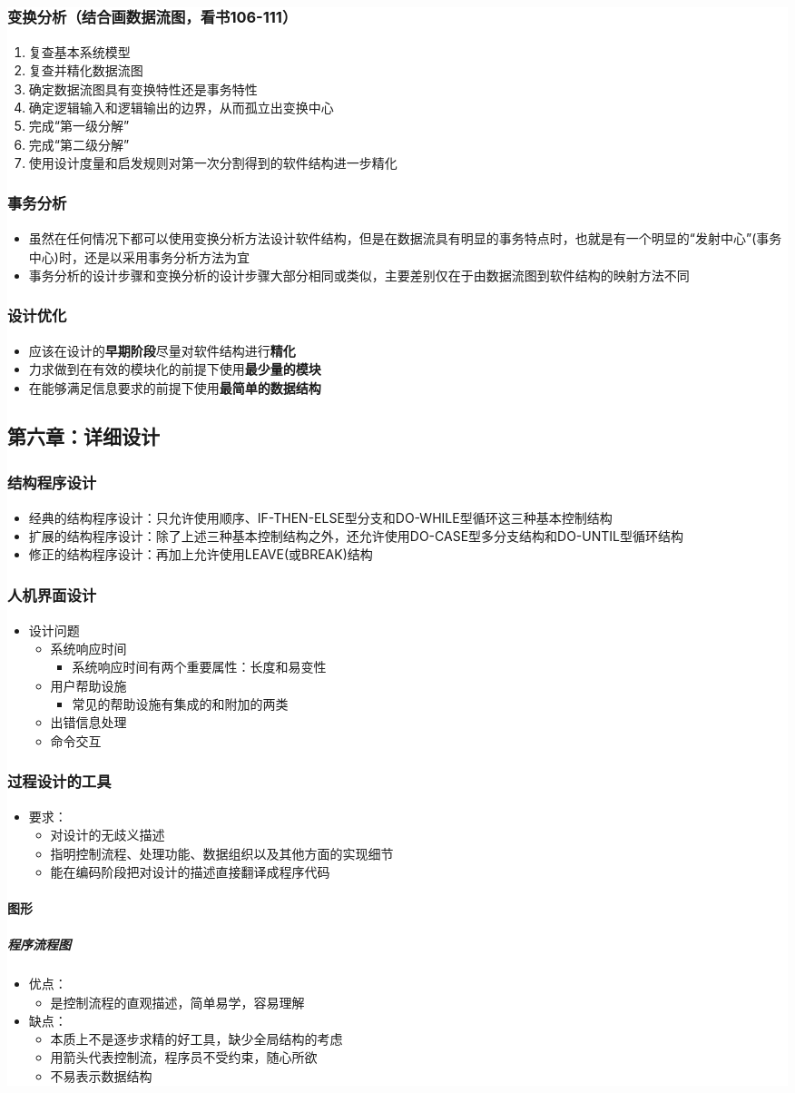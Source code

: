### 变换分析（结合画数据流图，看书106-111）

1. 复查基本系统模型
2. 复查并精化数据流图
3. 确定数据流图具有变换特性还是事务特性
4. 确定逻辑输入和逻辑输出的边界，从而孤立出变换中心
5. 完成“第一级分解”
6. 完成“第二级分解”
7. 使用设计度量和启发规则对第一次分割得到的软件结构进一步精化

### 事务分析

- 虽然在任何情况下都可以使用变换分析方法设计软件结构，但是在数据流具有明显的事务特点时，也就是有一个明显的“发射中心”(事务中心)时，还是以采用事务分析方法为宜
- 事务分析的设计步骤和变换分析的设计步骤大部分相同或类似，主要差别仅在于由数据流图到软件结构的映射方法不同

### 设计优化

- 应该在设计的**早期阶段**尽量对软件结构进行**精化**
- 力求做到在有效的模块化的前提下使用**最少量的模块**
- 在能够满足信息要求的前提下使用**最简单的数据结构**

## 第六章：详细设计

### 结构程序设计

- 经典的结构程序设计：只允许使用顺序、IF-THEN-ELSE型分支和DO-WHILE型循环这三种基本控制结构
- 扩展的结构程序设计：除了上述三种基本控制结构之外，还允许使用DO-CASE型多分支结构和DO-UNTIL型循环结构
- 修正的结构程序设计：再加上允许使用LEAVE(或BREAK)结构

### 人机界面设计

- 设计问题
  - 系统响应时间
    - 系统响应时间有两个重要属性：长度和易变性
  - 用户帮助设施
    - 常见的帮助设施有集成的和附加的两类
  - 出错信息处理
  - 命令交互

### 过程设计的工具

- 要求：
  - 对设计的无歧义描述
  - 指明控制流程、处理功能、数据组织以及其他方面的实现细节
  - 能在编码阶段把对设计的描述直接翻译成程序代码

#### 图形

##### 程序流程图

- 优点：
  - 是控制流程的直观描述，简单易学，容易理解
- 缺点：
  - 本质上不是逐步求精的好工具，缺少全局结构的考虑
  - 用箭头代表控制流，程序员不受约束，随心所欲
  - 不易表示数据结构
